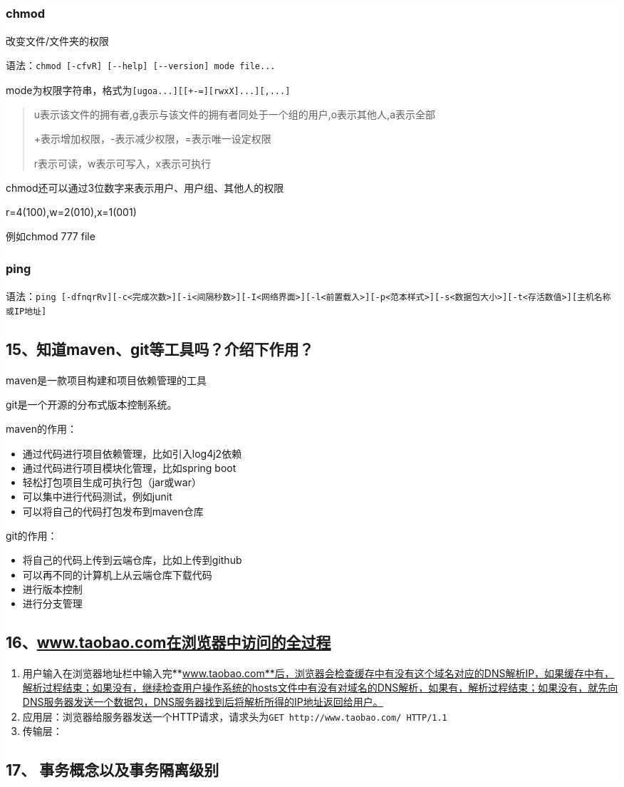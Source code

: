 ### chmod

改变文件/文件夹的权限

语法：`chmod [-cfvR] [--help] [--version] mode file...`

mode为权限字符串，格式为`[ugoa...][[+-=][rwxX]...][,...]`

> u表示该文件的拥有者,g表示与该文件的拥有者同处于一个组的用户,o表示其他人,a表示全部
>
> +表示增加权限，-表示减少权限，=表示唯一设定权限
>
> r表示可读，w表示可写入，x表示可执行

chmod还可以通过3位数字来表示用户、用户组、其他人的权限

r=4(100),w=2(010),x=1(001)

例如chmod 777 file

### ping

语法：`ping [-dfnqrRv][-c<完成次数>][-i<间隔秒数>][-I<网络界面>][-l<前置载入>][-p<范本样式>][-s<数据包大小>][-t<存活数值>][主机名称或IP地址]`

## 15、知道maven、git等工具吗？介绍下作用？

maven是一款项目构建和项目依赖管理的工具

git是一个开源的分布式版本控制系统。

maven的作用：

- 通过代码进行项目依赖管理，比如引入log4j2依赖
- 通过代码进行项目模块化管理，比如spring boot
- 轻松打包项目生成可执行包（jar或war）
- 可以集中进行代码测试，例如junit
- 可以将自己的代码打包发布到maven仓库

git的作用：

- 将自己的代码上传到云端仓库，比如上传到github
- 可以再不同的计算机上从云端仓库下载代码
- 进行版本控制
- 进行分支管理

## 16、www.taobao.com在浏览器中访问的全过程

1. 用户输入在浏览器地址栏中输入完**www.taobao.com**后，浏览器会检查缓存中有没有这个域名对应的DNS解析IP，如果缓存中有，解析过程结束；如果没有，继续检查用户操作系统的hosts文件中有没有对域名的DNS解析，如果有，解析过程结束；如果没有，就先向DNS服务器发送一个数据包，DNS服务器找到后将解析所得的IP地址返回给用户。
2. 应用层：浏览器给服务器发送一个HTTP请求，请求头为`GET http://www.taobao.com/ HTTP/1.1`
3. 传输层：

## 17、 事务概念以及事务隔离级别
